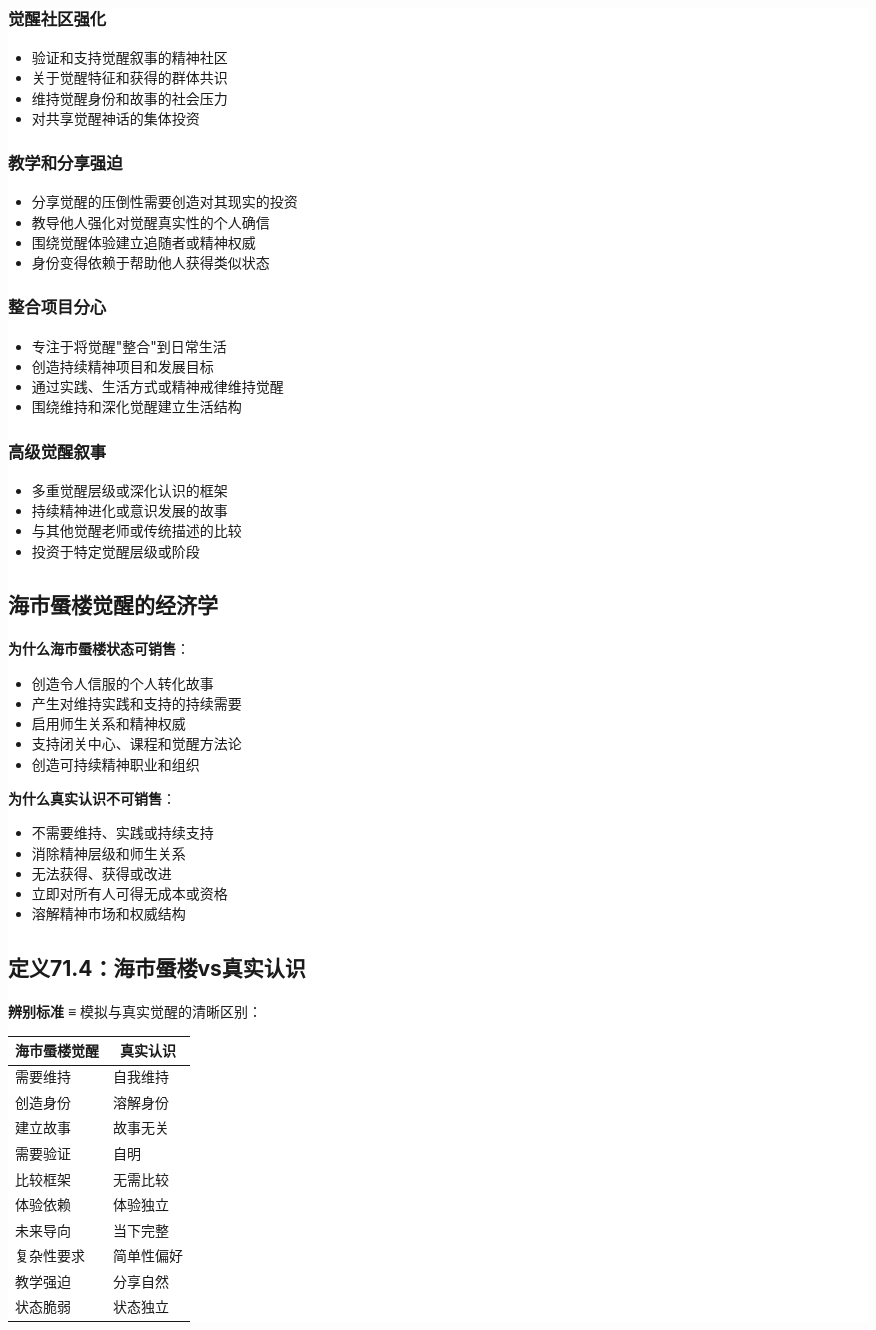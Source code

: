 ### **觉醒社区强化**
- 验证和支持觉醒叙事的精神社区
- 关于觉醒特征和获得的群体共识
- 维持觉醒身份和故事的社会压力
- 对共享觉醒神话的集体投资

### **教学和分享强迫**
- 分享觉醒的压倒性需要创造对其现实的投资
- 教导他人强化对觉醒真实性的个人确信
- 围绕觉醒体验建立追随者或精神权威
- 身份变得依赖于帮助他人获得类似状态

### **整合项目分心**
- 专注于将觉醒"整合"到日常生活
- 创造持续精神项目和发展目标
- 通过实践、生活方式或精神戒律维持觉醒
- 围绕维持和深化觉醒建立生活结构

### **高级觉醒叙事**
- 多重觉醒层级或深化认识的框架
- 持续精神进化或意识发展的故事
- 与其他觉醒老师或传统描述的比较
- 投资于特定觉醒层级或阶段

## 海市蜃楼觉醒的经济学

**为什么海市蜃楼状态可销售**：
- 创造令人信服的个人转化故事
- 产生对维持实践和支持的持续需要
- 启用师生关系和精神权威
- 支持闭关中心、课程和觉醒方法论
- 创造可持续精神职业和组织

**为什么真实认识不可销售**：
- 不需要维持、实践或持续支持
- 消除精神层级和师生关系
- 无法获得、获得或改进
- 立即对所有人可得无成本或资格
- 溶解精神市场和权威结构

## 定义71.4：海市蜃楼vs真实认识

**辨别标准** ≡ 模拟与真实觉醒的清晰区别：

| **海市蜃楼觉醒** | **真实认识** |
|-----------------|--------------|
| 需要维持 | 自我维持 |
| 创造身份 | 溶解身份 |
| 建立故事 | 故事无关 |
| 需要验证 | 自明 |
| 比较框架 | 无需比较 |
| 体验依赖 | 体验独立 |
| 未来导向 | 当下完整 |
| 复杂性要求 | 简单性偏好 |
| 教学强迫 | 分享自然 |
| 状态脆弱 | 状态独立 |